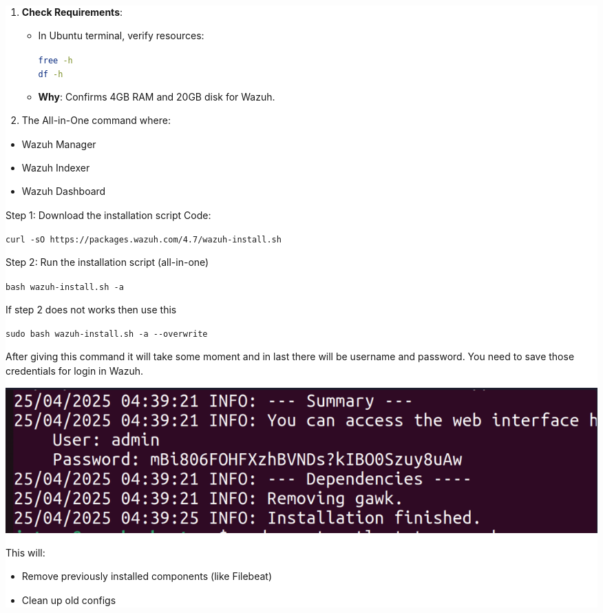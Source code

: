 1. **Check Requirements**:
    - In Ubuntu terminal, verify resources:
        
        ```bash
        free -h
        df -h
        ```
        
    - **Why**: Confirms 4GB RAM and 20GB disk for Wazuh.
2. The All-in-One command where: 

- Wazuh Manager
    
- Wazuh Indexer
    
- Wazuh Dashboard

Step 1: Download the installation script
Code:
```shell
curl -sO https://packages.wazuh.com/4.7/wazuh-install.sh

```

Step 2: Run the installation script (all-in-one)
```shell
bash wazuh-install.sh -a

```

If step 2 does not works then use this

```shell
sudo bash wazuh-install.sh -a --overwrite

```

After giving this command it will take some moment and in last there will be username and password. You need to save those credentials for login in Wazuh.

![alt text](wazuh&failed-log_iamges/image.png)

This will:

- Remove previously installed components (like Filebeat)
    
- Clean up old configs
    